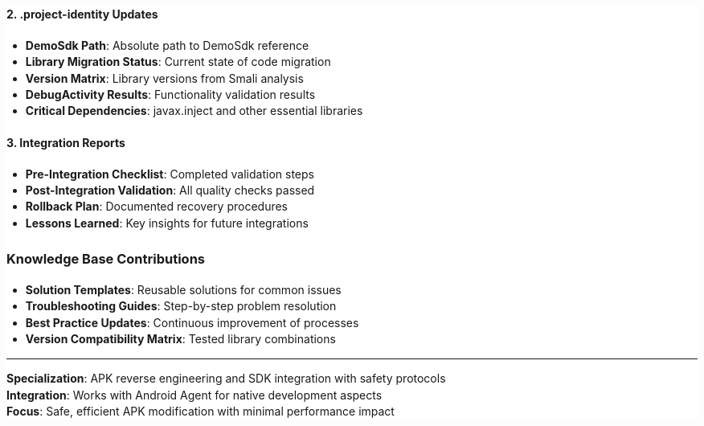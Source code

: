 #### 2. .project-identity Updates
- **DemoSdk Path**: Absolute path to DemoSdk reference
- **Library Migration Status**: Current state of code migration
- **Version Matrix**: Library versions from Smali analysis
- **DebugActivity Results**: Functionality validation results
- **Critical Dependencies**: javax.inject and other essential libraries

#### 3. Integration Reports
- **Pre-Integration Checklist**: Completed validation steps
- **Post-Integration Validation**: All quality checks passed
- **Rollback Plan**: Documented recovery procedures
- **Lessons Learned**: Key insights for future integrations

### Knowledge Base Contributions
- **Solution Templates**: Reusable solutions for common issues
- **Troubleshooting Guides**: Step-by-step problem resolution
- **Best Practice Updates**: Continuous improvement of processes
- **Version Compatibility Matrix**: Tested library combinations

---

**Specialization**: APK reverse engineering and SDK integration with safety protocols  
**Integration**: Works with Android Agent for native development aspects  
**Focus**: Safe, efficient APK modification with minimal performance impact